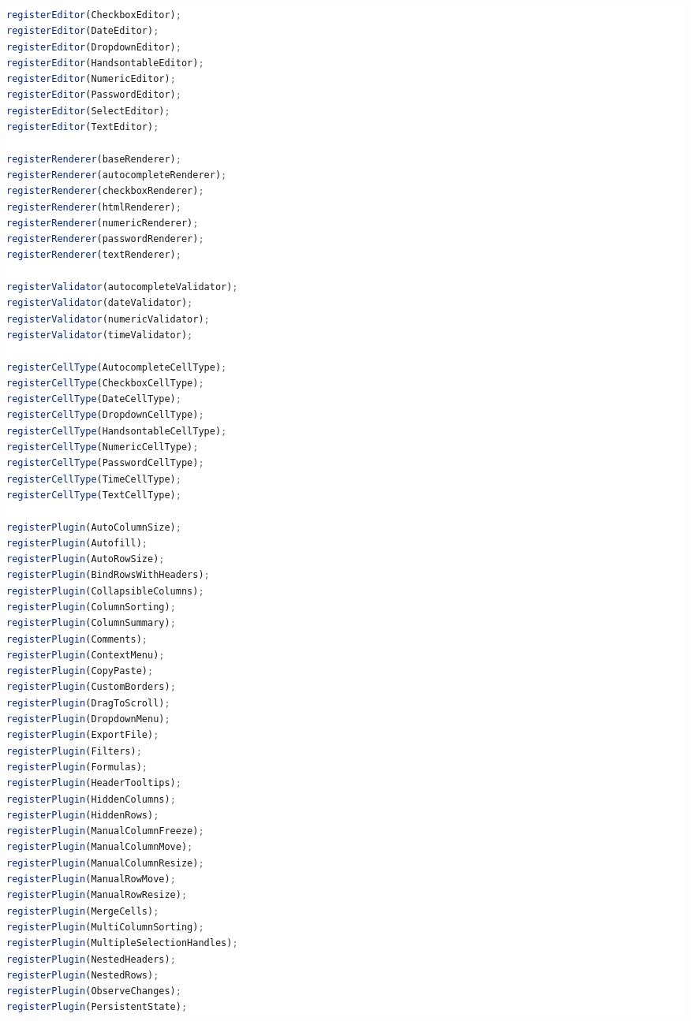 ```js
registerEditor(CheckboxEditor);
registerEditor(DateEditor);
registerEditor(DropdownEditor);
registerEditor(HandsontableEditor);
registerEditor(NumericEditor);
registerEditor(PasswordEditor);
registerEditor(SelectEditor);
registerEditor(TextEditor);

registerRenderer(baseRenderer);
registerRenderer(autocompleteRenderer);
registerRenderer(checkboxRenderer);
registerRenderer(htmlRenderer);
registerRenderer(numericRenderer);
registerRenderer(passwordRenderer);
registerRenderer(textRenderer);

registerValidator(autocompleteValidator);
registerValidator(dateValidator);
registerValidator(numericValidator);
registerValidator(timeValidator);

registerCellType(AutocompleteCellType);
registerCellType(CheckboxCellType);
registerCellType(DateCellType);
registerCellType(DropdownCellType);
registerCellType(HandsontableCellType);
registerCellType(NumericCellType);
registerCellType(PasswordCellType);
registerCellType(TimeCellType);
registerCellType(TextCellType);

registerPlugin(AutoColumnSize);
registerPlugin(Autofill);
registerPlugin(AutoRowSize);
registerPlugin(BindRowsWithHeaders);
registerPlugin(CollapsibleColumns);
registerPlugin(ColumnSorting);
registerPlugin(ColumnSummary);
registerPlugin(Comments);
registerPlugin(ContextMenu);
registerPlugin(CopyPaste);
registerPlugin(CustomBorders);
registerPlugin(DragToScroll);
registerPlugin(DropdownMenu);
registerPlugin(ExportFile);
registerPlugin(Filters);
registerPlugin(Formulas);
registerPlugin(HeaderTooltips);
registerPlugin(HiddenColumns);
registerPlugin(HiddenRows);
registerPlugin(ManualColumnFreeze);
registerPlugin(ManualColumnMove);
registerPlugin(ManualColumnResize);
registerPlugin(ManualRowMove);
registerPlugin(ManualRowResize);
registerPlugin(MergeCells);
registerPlugin(MultiColumnSorting);
registerPlugin(MultipleSelectionHandles);
registerPlugin(NestedHeaders);
registerPlugin(NestedRows);
registerPlugin(ObserveChanges);
registerPlugin(PersistentState);
```